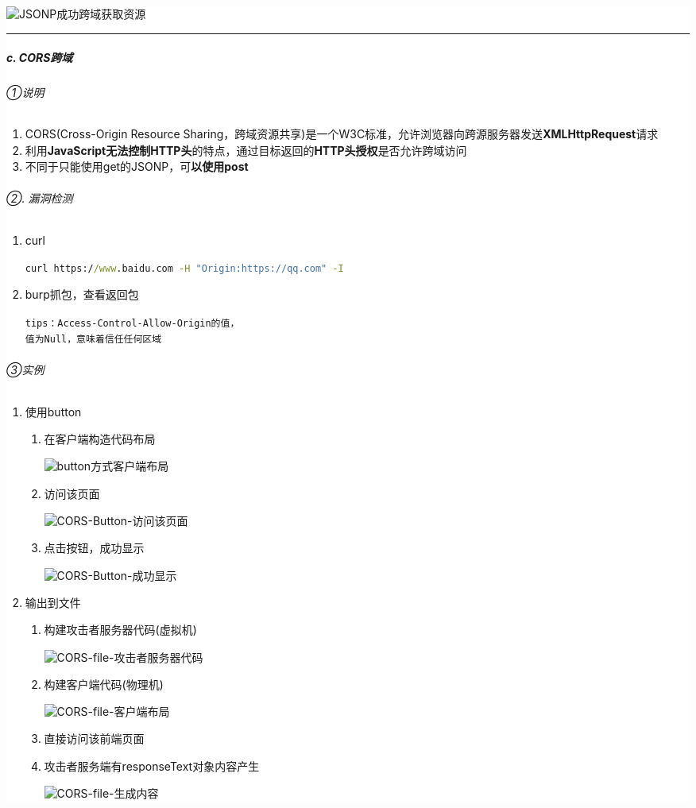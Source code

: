    ![JSONP成功跨域获取资源](http://113.45.142.235:9001/laffrex/pictures/2024/10/13/202410131700438.png)

****

##### c. CORS跨域

###### ①说明

1. CORS(Cross-Origin Resource Sharing，跨域资源共享)是一个W3C标准，允许浏览器向跨源服务器发送**XMLHttpRequest**请求
2. 利用**JavaScript无法控制HTTP头**的特点，通过目标返回的**HTTP头授权**是否允许跨域访问
3. 不同于只能使用get的JSONP，可**以使用post**

###### ②. 漏洞检测

1. curl

   ```cmd
   curl https://www.baidu.com -H "Origin:https://qq.com" -I
   ```

2. burp抓包，查看返回包

   ```
   tips：Access-Control-Allow-Origin的值，
   值为Null，意味着信任任何区域
   ```

###### ③实例

1. 使用button

   1. 在客户端构造代码布局

      ![button方式客户端布局](http://113.45.142.235:9001/laffrex/pictures/2024/10/13/202410131733653.png)

   2. 访问该页面

      ![CORS-Button-访问该页面](http://113.45.142.235:9001/laffrex/pictures/2024/10/13/202410131733651.png)

   3. 点击按钮，成功显示

      ![CORS-Button-成功显示](http://113.45.142.235:9001/laffrex/pictures/2024/10/13/202410131733656.png)

2. 输出到文件

   1. 构建攻击者服务器代码(虚拟机)

      ![CORS-file-攻击者服务器代码](http://113.45.142.235:9001/laffrex/pictures/2024/10/13/202410131733666.png)

   2. 构建客户端代码(物理机)

      ![CORS-file-客户端布局](http://113.45.142.235:9001/laffrex/pictures/2024/10/13/202410131733654.png)

   3. 直接访问该前端页面

   4. 攻击者服务端有responseText对象内容产生

      ![CORS-file-生成内容](http://113.45.142.235:9001/laffrex/pictures/2024/10/13/202410131733668.png)





